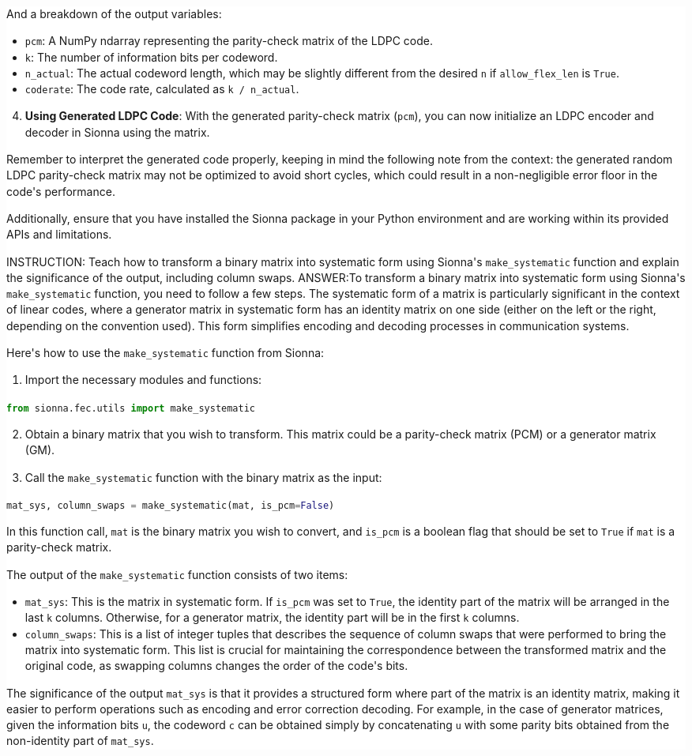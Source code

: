    And a breakdown of the output variables:
   - `pcm`: A NumPy ndarray representing the parity-check matrix of the LDPC code.
   - `k`: The number of information bits per codeword.
   - `n_actual`: The actual codeword length, which may be slightly different from the desired `n` if `allow_flex_len` is `True`.
   - `coderate`: The code rate, calculated as `k / n_actual`.

4. **Using Generated LDPC Code**:
   With the generated parity-check matrix (`pcm`), you can now initialize an LDPC encoder and decoder in Sionna using the matrix.

Remember to interpret the generated code properly, keeping in mind the following note from the context: the generated random LDPC parity-check matrix may not be optimized to avoid short cycles, which could result in a non-negligible error floor in the code's performance.

Additionally, ensure that you have installed the Sionna package in your Python environment and are working within its provided APIs and limitations.

INSTRUCTION: Teach how to transform a binary matrix into systematic form using Sionna's `make_systematic` function and explain the significance of the output, including column swaps.
ANSWER:To transform a binary matrix into systematic form using Sionna's `make_systematic` function, you need to follow a few steps. The systematic form of a matrix is particularly significant in the context of linear codes, where a generator matrix in systematic form has an identity matrix on one side (either on the left or the right, depending on the convention used). This form simplifies encoding and decoding processes in communication systems.

Here's how to use the `make_systematic` function from Sionna:

1. Import the necessary modules and functions:

```python
from sionna.fec.utils import make_systematic
```

2. Obtain a binary matrix that you wish to transform. This matrix could be a parity-check matrix (PCM) or a generator matrix (GM).

3. Call the `make_systematic` function with the binary matrix as the input:

```python
mat_sys, column_swaps = make_systematic(mat, is_pcm=False)
```

In this function call, `mat` is the binary matrix you wish to convert, and `is_pcm` is a boolean flag that should be set to `True` if `mat` is a parity-check matrix.

The output of the `make_systematic` function consists of two items:

- `mat_sys`: This is the matrix in systematic form. If `is_pcm` was set to `True`, the identity part of the matrix will be arranged in the last `k` columns. Otherwise, for a generator matrix, the identity part will be in the first `k` columns.
- `column_swaps`: This is a list of integer tuples that describes the sequence of column swaps that were performed to bring the matrix into systematic form. This list is crucial for maintaining the correspondence between the transformed matrix and the original code, as swapping columns changes the order of the code's bits.

The significance of the output `mat_sys` is that it provides a structured form where part of the matrix is an identity matrix, making it easier to perform operations such as encoding and error correction decoding. For example, in the case of generator matrices, given the information bits `u`, the codeword `c` can be obtained simply by concatenating `u` with some parity bits obtained from the non-identity part of `mat_sys`.
